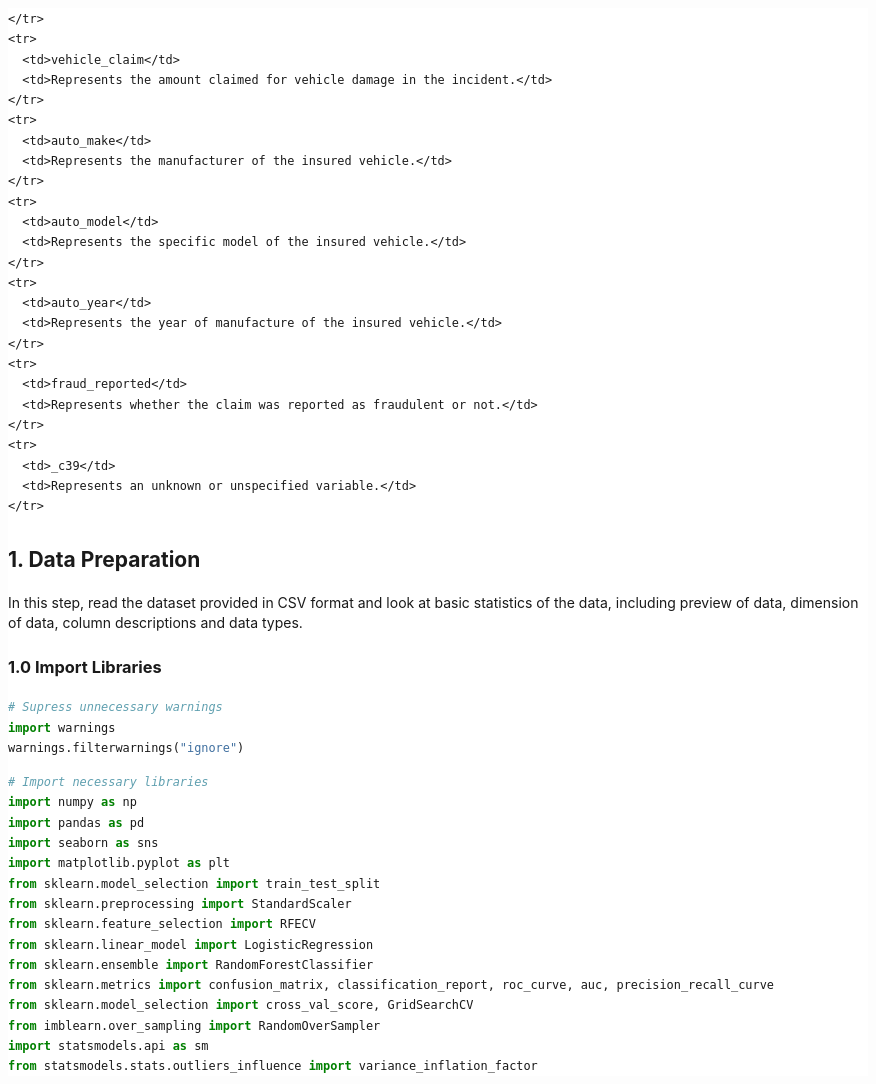     </tr>
    <tr>
      <td>vehicle_claim</td>
      <td>Represents the amount claimed for vehicle damage in the incident.</td>
    </tr>
    <tr>
      <td>auto_make</td>
      <td>Represents the manufacturer of the insured vehicle.</td>
    </tr>
    <tr>
      <td>auto_model</td>
      <td>Represents the specific model of the insured vehicle.</td>
    </tr>
    <tr>
      <td>auto_year</td>
      <td>Represents the year of manufacture of the insured vehicle.</td>
    </tr>
    <tr>
      <td>fraud_reported</td>
      <td>Represents whether the claim was reported as fraudulent or not.</td>
    </tr>
    <tr>
      <td>_c39</td>
      <td>Represents an unknown or unspecified variable.</td>
    </tr>
  </tbody>
</table>

## **1. Data Preparation**
In this step, read the dataset provided in CSV format and look at basic statistics of the data, including preview of data, dimension of data, column descriptions and data types.

### **1.0 Import Libraries**


```python
# Supress unnecessary warnings
import warnings
warnings.filterwarnings("ignore")
```


```python
# Import necessary libraries
import numpy as np
import pandas as pd
import seaborn as sns
import matplotlib.pyplot as plt
from sklearn.model_selection import train_test_split
from sklearn.preprocessing import StandardScaler
from sklearn.feature_selection import RFECV
from sklearn.linear_model import LogisticRegression
from sklearn.ensemble import RandomForestClassifier
from sklearn.metrics import confusion_matrix, classification_report, roc_curve, auc, precision_recall_curve
from sklearn.model_selection import cross_val_score, GridSearchCV
from imblearn.over_sampling import RandomOverSampler
import statsmodels.api as sm
from statsmodels.stats.outliers_influence import variance_inflation_factor

```
